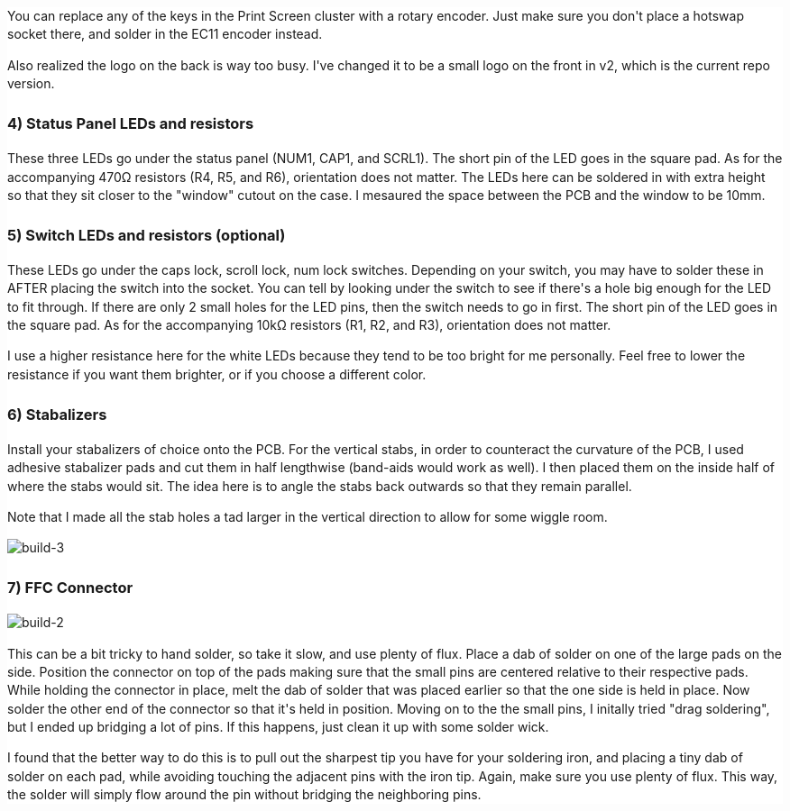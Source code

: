 You can replace any of the keys in the Print Screen cluster with a rotary encoder.  Just make sure you don't place a hotswap socket there, and solder in the EC11 encoder instead.

Also realized the logo on the back is way too busy.  I've changed it to be a small logo on the front in v2, which is the current repo version.

### 4) Status Panel LEDs and resistors

These three LEDs go under the status panel (NUM1, CAP1, and SCRL1).  The short pin of the LED goes in the square pad.  As for the accompanying 470Ω resistors (R4, R5, and R6), orientation does not matter.  The LEDs here can be soldered in with extra height so that they sit closer to the "window" cutout on the case.  I mesaured the space between the PCB and the window to be 10mm.

### 5) Switch LEDs and resistors (optional)

These LEDs go under the caps lock, scroll lock, num lock switches.  Depending on your switch, you may have to solder these in AFTER placing the switch into the socket.  You can tell by looking under the switch to see if there's a hole big enough for the LED to fit through.  If there are only 2 small holes for the LED pins, then the switch needs to go in first.  The short pin of the LED goes in the square pad.  As for the accompanying 10kΩ resistors (R1, R2, and R3), orientation does not matter.

I use a higher resistance here for the white LEDs because they tend to be too bright for me personally.  Feel free to lower the resistance if you want them brighter, or if you choose a different color.

### 6) Stabalizers

Install your stabalizers of choice onto the PCB.  For the vertical stabs, in order to counteract the curvature of the PCB, I used adhesive stabalizer pads and cut them in half lengthwise (band-aids would work as well).  I then placed them on the inside half of where the stabs would sit.  The idea here is to angle the stabs back outwards so that they remain parallel.

Note that I made all the stab holes a tad larger in the vertical direction to allow for some wiggle room.

![build-3](https://user-images.githubusercontent.com/800930/232109738-f275d87e-9415-4e2d-bade-86b1453beb47.jpg)

### 7) FFC Connector

![build-2](https://user-images.githubusercontent.com/800930/232109728-c4e8625a-e991-4d46-b60f-215ca8008962.jpg)

This can be a bit tricky to hand solder, so take it slow, and use plenty of flux.  Place a dab of solder on one of the large pads on the side.  Position the connector on top of the pads making sure that the small pins are centered relative to their respective pads.  While holding the connector in place, melt the dab of solder that was placed earlier so that the one side is held in place.  Now solder the other end of the connector so that it's held in position.  Moving on to the the small pins, I initally tried "drag soldering", but I ended up bridging a lot of pins.  If this happens, just clean it up with some solder wick.

I found that the better way to do this is to pull out the sharpest tip you have for your soldering iron, and placing a tiny dab of solder on each pad, while avoiding touching the adjacent pins with the iron tip.  Again, make sure you use plenty of flux.  This way, the solder will simply flow around the pin without bridging the neighboring pins.
